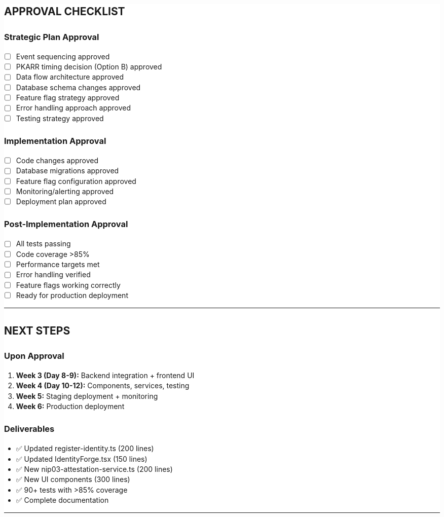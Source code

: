 
## APPROVAL CHECKLIST

### Strategic Plan Approval

- [ ] Event sequencing approved
- [ ] PKARR timing decision (Option B) approved
- [ ] Data flow architecture approved
- [ ] Database schema changes approved
- [ ] Feature flag strategy approved
- [ ] Error handling approach approved
- [ ] Testing strategy approved

### Implementation Approval

- [ ] Code changes approved
- [ ] Database migrations approved
- [ ] Feature flag configuration approved
- [ ] Monitoring/alerting approved
- [ ] Deployment plan approved

### Post-Implementation Approval

- [ ] All tests passing
- [ ] Code coverage >85%
- [ ] Performance targets met
- [ ] Error handling verified
- [ ] Feature flags working correctly
- [ ] Ready for production deployment

---

## NEXT STEPS

### Upon Approval

1. **Week 3 (Day 8-9):** Backend integration + frontend UI
2. **Week 4 (Day 10-12):** Components, services, testing
3. **Week 5:** Staging deployment + monitoring
4. **Week 6:** Production deployment

### Deliverables

- ✅ Updated register-identity.ts (200 lines)
- ✅ Updated IdentityForge.tsx (150 lines)
- ✅ New nip03-attestation-service.ts (200 lines)
- ✅ New UI components (300 lines)
- ✅ 90+ tests with >85% coverage
- ✅ Complete documentation

---
